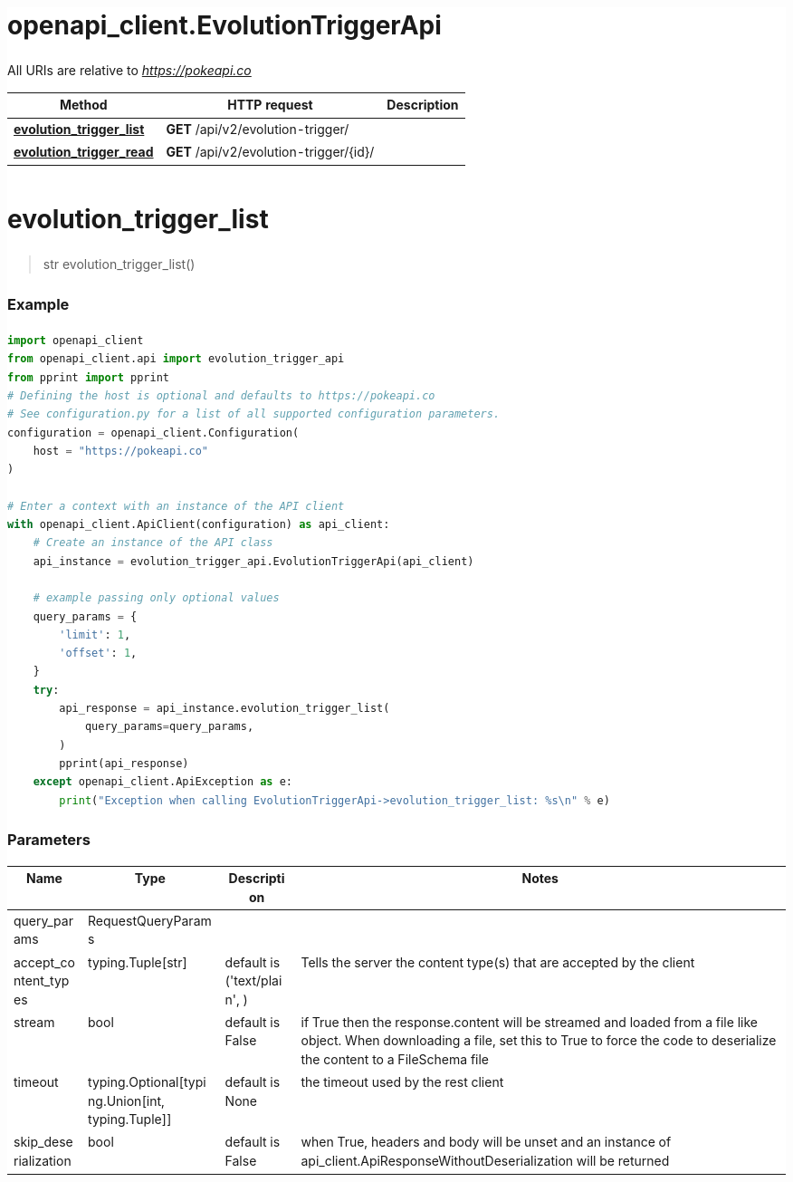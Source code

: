 # openapi_client.EvolutionTriggerApi

All URIs are relative to *https://pokeapi.co*

Method | HTTP request | Description
------------- | ------------- | -------------
[**evolution_trigger_list**](EvolutionTriggerApi.md#evolution_trigger_list) | **GET** /api/v2/evolution-trigger/ | 
[**evolution_trigger_read**](EvolutionTriggerApi.md#evolution_trigger_read) | **GET** /api/v2/evolution-trigger/{id}/ | 

# **evolution_trigger_list**
> str evolution_trigger_list()



### Example

```python
import openapi_client
from openapi_client.api import evolution_trigger_api
from pprint import pprint
# Defining the host is optional and defaults to https://pokeapi.co
# See configuration.py for a list of all supported configuration parameters.
configuration = openapi_client.Configuration(
    host = "https://pokeapi.co"
)

# Enter a context with an instance of the API client
with openapi_client.ApiClient(configuration) as api_client:
    # Create an instance of the API class
    api_instance = evolution_trigger_api.EvolutionTriggerApi(api_client)

    # example passing only optional values
    query_params = {
        'limit': 1,
        'offset': 1,
    }
    try:
        api_response = api_instance.evolution_trigger_list(
            query_params=query_params,
        )
        pprint(api_response)
    except openapi_client.ApiException as e:
        print("Exception when calling EvolutionTriggerApi->evolution_trigger_list: %s\n" % e)
```
### Parameters

Name | Type | Description  | Notes
------------- | ------------- | ------------- | -------------
query_params | RequestQueryParams | |
accept_content_types | typing.Tuple[str] | default is ('text/plain', ) | Tells the server the content type(s) that are accepted by the client
stream | bool | default is False | if True then the response.content will be streamed and loaded from a file like object. When downloading a file, set this to True to force the code to deserialize the content to a FileSchema file
timeout | typing.Optional[typing.Union[int, typing.Tuple]] | default is None | the timeout used by the rest client
skip_deserialization | bool | default is False | when True, headers and body will be unset and an instance of api_client.ApiResponseWithoutDeserialization will be returned
